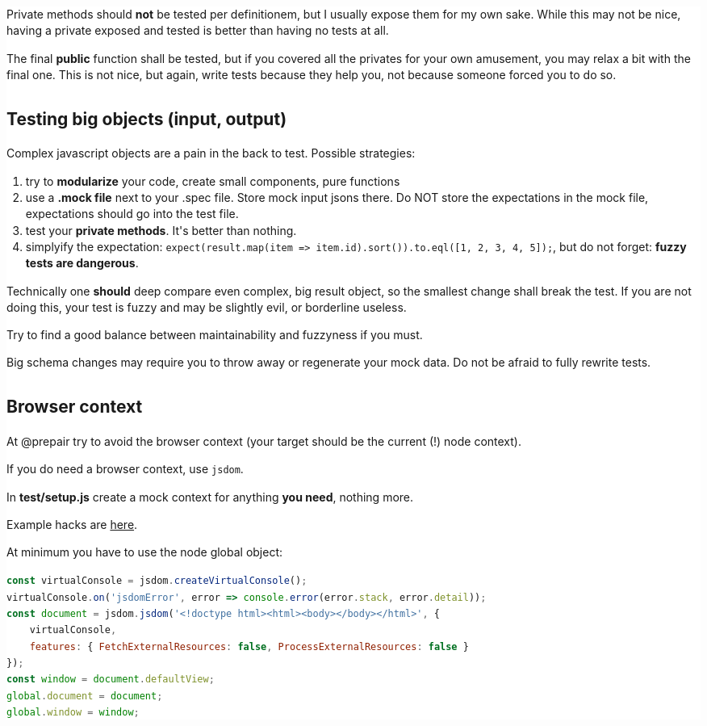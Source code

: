 Private methods should **not** be tested per definitionem, but I usually expose them for my own sake.
While this may not be nice, having a private exposed and tested is better than having no tests at all.

The final **public** function shall be tested, but if you covered all the privates for your own
amusement, you may relax a bit with the final one. This is not nice, but again, write tests because
they help you, not because someone forced you to do so.

## Testing big objects (input, output)

Complex javascript objects are a pain in the back to test. Possible strategies:

1. try to **modularize** your code, create small components, pure functions
2. use a **.mock file** next to your .spec file. Store mock input jsons there. Do NOT store the expectations
   in the mock file, expectations should go into the test file.
3. test your **private methods**. It's better than nothing.
4. simplyify the expectation: `expect(result.map(item => item.id).sort()).to.eql([1, 2, 3, 4, 5]);`,
   but do not forget: **fuzzy tests are dangerous**.

Technically one **should** deep compare even complex, big result object, so the smallest change shall break
the test. If you are not doing this, your test is fuzzy and may be slightly evil, or borderline useless.

Try to find a good balance between maintainability and fuzzyness if you must.

Big schema changes may require you to throw away or regenerate your mock data.
Do not be afraid to fully rewrite tests.

## Browser context

At @prepair try to avoid the browser context (your target should be the current (!) node context).

If you do need a browser context, use `jsdom`.

In **test/setup.js** create a mock context for anything **you need**, nothing more.

Example hacks are [here](https://gist.github.com/szkrd/d4e922f868d02680f249910c9a39c305).

At minimum you have to use the node global object:

```js
const virtualConsole = jsdom.createVirtualConsole();
virtualConsole.on('jsdomError', error => console.error(error.stack, error.detail));
const document = jsdom.jsdom('<!doctype html><html><body></body></html>', {
    virtualConsole,
    features: { FetchExternalResources: false, ProcessExternalResources: false }
});
const window = document.defaultView;
global.document = document;
global.window = window;
```
